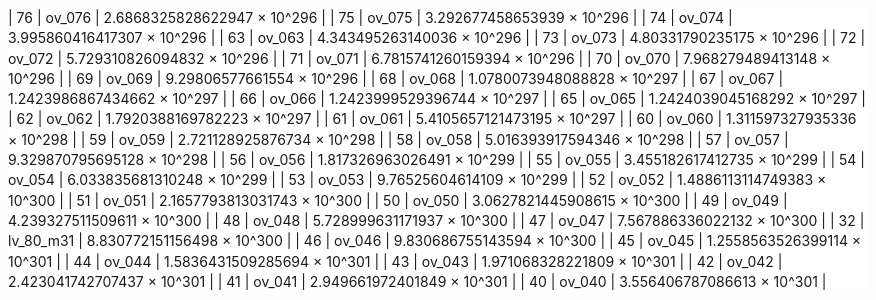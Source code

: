 | 76 | ov_076 | 2.6868325828622947 × 10^296 |
| 75 | ov_075 | 3.292677458653939 × 10^296 |
| 74 | ov_074 | 3.995860416417307 × 10^296 |
| 63 | ov_063 | 4.343495263140036 × 10^296 |
| 73 | ov_073 | 4.80331790235175 × 10^296 |
| 72 | ov_072 | 5.729310826094832 × 10^296 |
| 71 | ov_071 | 6.7815741260159394 × 10^296 |
| 70 | ov_070 | 7.968279489413148 × 10^296 |
| 69 | ov_069 | 9.29806577661554 × 10^296 |
| 68 | ov_068 | 1.0780073948088828 × 10^297 |
| 67 | ov_067 | 1.2423986867434662 × 10^297 |
| 66 | ov_066 | 1.2423999529396744 × 10^297 |
| 65 | ov_065 | 1.2424039045168292 × 10^297 |
| 62 | ov_062 | 1.7920388169782223 × 10^297 |
| 61 | ov_061 | 5.4105657121473195 × 10^297 |
| 60 | ov_060 | 1.311597327935336 × 10^298 |
| 59 | ov_059 | 2.721128925876734 × 10^298 |
| 58 | ov_058 | 5.016393917594346 × 10^298 |
| 57 | ov_057 | 9.329870795695128 × 10^298 |
| 56 | ov_056 | 1.817326963026491 × 10^299 |
| 55 | ov_055 | 3.455182617412735 × 10^299 |
| 54 | ov_054 | 6.033835681310248 × 10^299 |
| 53 | ov_053 | 9.76525604614109 × 10^299 |
| 52 | ov_052 | 1.4886113114749383 × 10^300 |
| 51 | ov_051 | 2.1657793813031743 × 10^300 |
| 50 | ov_050 | 3.0627821445908615 × 10^300 |
| 49 | ov_049 | 4.239327511509611 × 10^300 |
| 48 | ov_048 | 5.728999631171937 × 10^300 |
| 47 | ov_047 | 7.567886336022132 × 10^300 |
| 32 | lv_80_m31 | 8.830772151156498 × 10^300 |
| 46 | ov_046 | 9.830686755143594 × 10^300 |
| 45 | ov_045 | 1.2558563526399114 × 10^301 |
| 44 | ov_044 | 1.5836431509285694 × 10^301 |
| 43 | ov_043 | 1.971068328221809 × 10^301 |
| 42 | ov_042 | 2.423041742707437 × 10^301 |
| 41 | ov_041 | 2.949661972401849 × 10^301 |
| 40 | ov_040 | 3.556406787086613 × 10^301 |